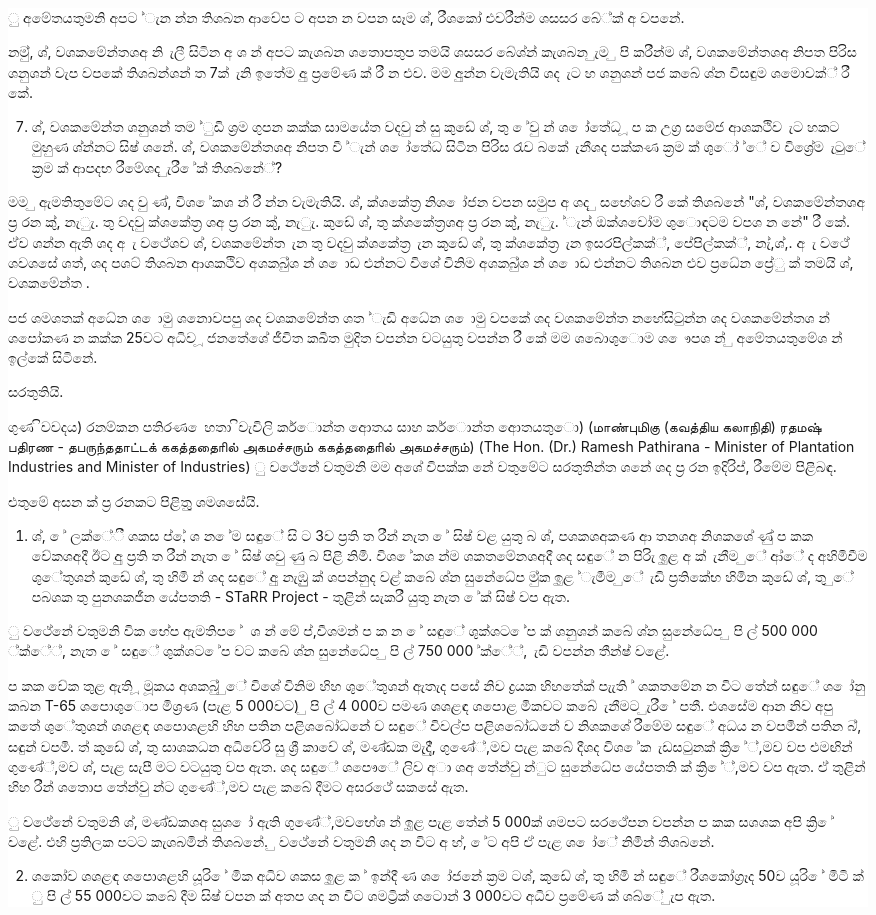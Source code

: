 ු අමේතයතුමනි අපට ්ැන න්න තිශබන ආවේප ට අපන න වපන සෑම ශ්, රීශකෝ එවරීන්ම ශසසර බේ්ක් අ වපන‍ේ.

නමු්, ශ්, වශකමේන්තශඅ නි ැලී සිටින අ ශ න් අපට කැශබන ශතොපතුප තමයි ශසසර බේශ්න් කැශබන ුැම ු පි කරීන්ම ශ්, වශකමේන්තශඅ නිපත පිරිස ශ‍නුශ‍න් වැප වපකේ තිශබන්ශන් ත 7ක් ‍ැනි ඉතේම අු ප්‍රමේණ ක් රී න එව. මම අුන්න වැමැතියි ශද ැට හ‍ ශ‍නුශ‍න් පජ කබේ ශ්න විසඳුම ශමොවක්් රී කේ.

7. ශ්, වශකමේන්ත ශ‍නුශ‍න් තම ්ුඩි ශ්‍රම ‍ගුපන කක්ක සාමයේත වදවු ‍න් සු කුඩේ ශ්, ‍තු ‍ ේවු ‍න් ‍ශ ෝ‍තේධ ූ ප ක උග්‍ර සමේජ ආශකථිව ැට හ‍කට මුහුණ ශ්න්නට සිෂ් ශ‍න‍ේ. ශ්, වශකමේන්තශඅ නිපත වී ්ැන් ‍ශ ෝ‍තේධ‍ සිටින පිරිස රැව බකේ ැනීශද පක්කණ ක්‍රම ක් ශුෝ ්ේ ව විශ්‍රේම ‍ැටුේ ක්‍රම ක් ආපදභ රීමේශද ුැරී ේ‍ක් තිශබන‍ේ්?

මම ු ඇමතිතුමේට ශද වු ණ්, විශ ේකශ න් රී න්න වැමැතියි. ශ්, ක්ශකේත්‍ර නිශ ෝජන වපන සමුප අ ශද ු සභේශව රී කේ තිශබන‍ේ "ශ්, වශකමේන්තශඅ ප්‍ර රන කු්, නැුැ. ‍තු වදවු ක්ශකේත්‍ර ශඅ ප්‍ර රන කු්, නැුැ. කුඩේ ශ්, ‍තු ක්ශකේත්‍රශඅ ප්‍ර රන කු්, නැුැ. ්ැන් ඔක්ශවෝම ශුොඳටම වපශ න න‍ේ" රී කේ. ඒව ශ‍න්න ඇති ශද අ ‍ැ වථේශව ශ්, වශකමේන්ත ැන ‍තු වදවු ක්ශකේත්‍ර ැන කුඩේ ශ්, ‍තු ක්ශකේත්‍ර ැන ඉසරපිල්කක්‍්, පේපිල්කක්‍්, නැ්,ශ්,. අ ‍ැ වථේ‍ ශවශසේ ශ‍ත්, ශද පශට් තිශබන ආශකථිව අශකබු්ශ න් ශ ොඩ එන්නට විශේ විනිම අශකබු්ශ න් ශ ොඩ එන්නට තිශබන එව ප්‍රධේන ප්‍ර‍ේු ක් තමයි ශ්, වශකමේන්ත .

පජ ශමශතක් අ‍ධේන ශ ොමු ශනොවපපු ශද වශකමේන්ත ශ‍ත ්ැඩි අ‍ධේන ශ ොමු වපකේ ශද වශකමේන්ත නහේසිටු‍න්න ශද වශකමේන්තශ න් ශපෝකණ ‍න කක්ක 25වට අධිව ූ ජනතේ‍ශේ ජීවිත කඛිත මුදිත වපන්න වටයුතු වපන්න රී කේ මම ශබොශුොම ශ ෞප‍ශ න් ු අමේතයතුමේශ න් ඉල්කේ සිටින‍ේ.

සරතුතියි.

ගුණ ිවවදය) රනම්කන පතිරණ ෙහතා ිවැවිලි කර්ොන්ත අොතය සාහ කර්ොන්ත අොතයතුො) (மாண்புமிகு (கவத்திய கலாநிதி) ரதமஷ் பதிரண - தபருந்ததாட்டக் ககத்ததாைில் அகமச்சரும் ககத்ததாைில் அகமச்சரும்) (The Hon. (Dr.) Ramesh Pathirana - Minister of Plantation Industries and Minister of Industries) ු වථේනේ වතුමනි මම අශේ විපක්ක නේ වතුමේට සරතුති‍න්ත ශ‍න‍ේ ශද ප්‍ර රන ඉදිරිප්, රීමේම පිළිබඳ‍.

එතුමේ අසන ක් ප්‍ර රන‍කට පිළිතුු ශමශසේයි.

1. ශ්, ‍ ේ‍ ලක්ේී ශකස ප‍්,‍ේ ශ න ේම සඳුේ සි ට 3ව ප්‍රති ත රීන් නැ‍ත ‍ ේ‍ සිෂ් වළ යුතු බ‍ ශ්, පශකශඅකණ ආ තනශඅ නිශකශේ ණු‍් ප කක වේකශඅදී ඊට අු ප්‍රති ත රීන් නැ‍ත ‍ ේ‍ සිෂ් ශවු ණු බ‍ පිළි නිමි. විශ ේකශ න්ම ‍ශකතමේනශඅදී ශද සඳුේ ‍න පිරි‍ැ ඉුළ අ ක් ැනීම ුේ ආ්ේ ද අහිමිවීම ශුේතුශ‍න් කුඩේ ශ්, ‍තු හිමි න් ශද සඳුේ අු නැඹුු ‍ක් ශපන්නුද වළ් කබේ ශ්න සුනේධේප මු්ක ඉුළ ්ැමීම ුේ ‍ැඩි ප්‍රතිකේභ හිමි‍න කුඩේ ශ්, ‍තු ුේ පබශක ‍තු පුනශකජී‍න ‍යේපතති - STaRR Project - තුළින් සැකරී යුතු නැ‍ත ‍ ේ‍ක් සිෂ් වප ඇත.

ු වථේනේ වතුමනි වික භේප ඇමති‍ප ේ ‍ ශ න් මේ ප්,වීශමන් ප ක‍ න‍ ‍ ේ‍ සඳුේ ශුක්ශට ේප ක් ශ‍නුශ‍න් කබේ ශ්න සුනේධේප ු පි ල් 500 000 ්ක්‍ේ්, නැ‍ත ‍ ේ‍ සඳුේ ශුක්ශට ේප වට කබේ ශ්න සුනේධේප ු පි ල් 750 000 ්ක්‍ේ්, ‍ැඩි වපන්න තීන්ෂ් වළේ.

ප කක වේක තුළ ඇති ූ මූකය අශකබු් ුේ විශේ විනිම හිහ ශුේතුශ‍න් ඇතැද පසේ නිව ද්‍ර‍ය‍ක හිහතේ‍ක් පැ‍ැති ් ‍ශකතමේන ‍න විට ත‍ේන් සඳුේ ශ ෝනු කබන T-65 ශපොශුොප මිශ්‍රණ (පැළ 5 000වට) ු පි ල් 4 000ව පමණ ශ‍ශළඳ ශපොළ මිකවට කබේ ැනීමට ුැරී ේ‍ ප‍තී. එශසේම ආන නිව අපු කතේ ශුේතුශ‍න් ශ‍ශළඳ ශපොශළහි හිහ‍ ප‍තින පළිශබෝධනේ ව සඳුේ විවල්ප පළිශබෝධනේ ව නිශකශේ රීමේම සඳුේ අධය න වපමින් ප‍තින බ‍්, සඳුන් වපමි. ත‍් කුඩේ ශ්, ‍තු සා‍ශකධන අධිවේරි සු ශ්‍රී කාවේ ශ්, මණ්ඩක මැදිු්,‍ ගුණේ්,මව පැළ කබේ දීශද විශ ේක ‍ැඩසටුනක් ක්‍රි ේ්,මව වප එමඟින් ගුණේ්,මව ශ්, පැළ සැපී මට වටයුතු වප ඇත. ශද සඳුේ ශපෞේ ලිව අා ශඅ ත‍ේන්වු ‍න්ුට සුනේධේප ‍යේපතති ක් ක්‍රි ේ්,මව වප ඇත. ඒ තුළින් හිහ රීන් ශතොප‍ ත‍ේන්වු ‍න්ට ගුණේ්,මව පැළ කබේ දීමට අ‍සරථේ‍ සකසේ ඇත.

ු වථේනේ වතුමනි ශ්, මණ්ඩකශඅ සුශ ෝ ඇති‍ ගුණේ්,මවභේ‍ශ න් ඉුළ පැළ ත‍ේන් 5 000ක් ශමපට සරථේපන වපන්න ප කක ‍සශශක අපි ක්‍රි ේ වළේ. එහි ප්‍රතිලක පටට කැශබමින් තිශබන‍ේ. ු වථේනේ වතුමනි ශද ‍න විට අ හ්, ‍ ේ‍ට අපි ඒ පැළ ශ ෝේ නිමින් තිශබන‍ේ.

2. ශකෝව ශ‍ශළඳ ශපොශළහි යූරි ේ මික අධිව ශකස ඉුළ ක ් ඉන්දී ණ ශ ෝජනේ ක්‍රම ටශ්, කුඩේ ශ්, ‍තු හිමි න් සඳුේ රීශකෝග්‍රෑද 50ව යූරි ේ මිටි ක් ු පි ල් 55 000වට කබේ දීම සිෂ් වපන ක් අතප ශද ‍න විට ශමට්‍රික් ශටොන් 3 000වට අධිව ප්‍රමේණ ක් ශබ්ේ ුැප ඇත.

